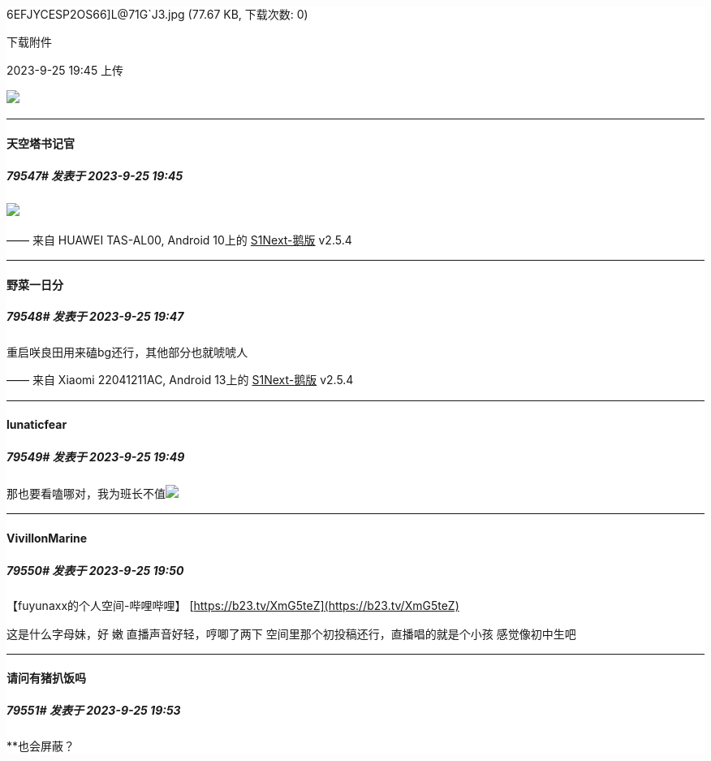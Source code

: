 6EFJYCESP2OS66]L@71G`J3.jpg
(77.67 KB, 下载次数: 0)

下载附件

2023-9-25 19:45 上传

<img src="https://img.saraba1st.com/forum/202309/25/194532h3ue349aoii322pk.jpg" referrerpolicy="no-referrer">

*****

####  天空塔书记官  
##### 79547#       发表于 2023-9-25 19:45

<img src="https://static.saraba1st.com/image/smiley/face2017/006.png" referrerpolicy="no-referrer">

—— 来自 HUAWEI TAS-AL00, Android 10上的 [S1Next-鹅版](https://github.com/ykrank/S1-Next/releases) v2.5.4

*****

####  野菜一日分  
##### 79548#       发表于 2023-9-25 19:47

重启咲良田用来磕bg还行，其他部分也就唬唬人

—— 来自 Xiaomi 22041211AC, Android 13上的 [S1Next-鹅版](https://github.com/ykrank/S1-Next/releases) v2.5.4

*****

####  lunaticfear  
##### 79549#       发表于 2023-9-25 19:49

那也要看嗑哪对，我为班长不值<img src="https://static.saraba1st.com/image/smiley/face2017/001.png" referrerpolicy="no-referrer">

*****

####  VivillonMarine  
##### 79550#       发表于 2023-9-25 19:50

【fuyunaxx的个人空间-哔哩哔哩】 [https://b23.tv/XmG5teZ](https://b23.tv/XmG5teZ)

这是什么字母妹，好 嫩
直播声音好轻，哼唧了两下
空间里那个初投稿还行，直播唱的就是个小孩
感觉像初中生吧


*****

####  请问有猪扒饭吗  
##### 79551#       发表于 2023-9-25 19:53

**也会屏蔽？
